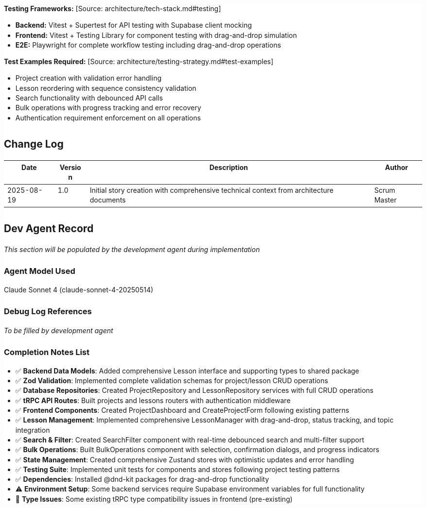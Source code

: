 **Testing Frameworks:** [Source: architecture/tech-stack.md#testing]
- **Backend:** Vitest + Supertest for API testing with Supabase client mocking
- **Frontend:** Vitest + Testing Library for component testing with drag-and-drop simulation
- **E2E:** Playwright for complete workflow testing including drag-and-drop operations

**Test Examples Required:** [Source: architecture/testing-strategy.md#test-examples]
- Project creation with validation error handling
- Lesson reordering with sequence consistency validation
- Search functionality with debounced API calls
- Bulk operations with progress tracking and error recovery
- Authentication requirement enforcement on all operations

## Change Log
| Date | Version | Description | Author |
|------|---------|-------------|--------|
| 2025-08-19 | 1.0 | Initial story creation with comprehensive technical context from architecture documents | Scrum Master |

## Dev Agent Record
*This section will be populated by the development agent during implementation*

### Agent Model Used
Claude Sonnet 4 (claude-sonnet-4-20250514)

### Debug Log References
*To be filled by development agent*

### Completion Notes List
- ✅ **Backend Data Models**: Added comprehensive Lesson interface and supporting types to shared package
- ✅ **Zod Validation**: Implemented complete validation schemas for project/lesson CRUD operations 
- ✅ **Database Repositories**: Created ProjectRepository and LessonRepository services with full CRUD operations
- ✅ **tRPC API Routes**: Built projects and lessons routers with authentication middleware
- ✅ **Frontend Components**: Created ProjectDashboard and CreateProjectForm following existing patterns
- ✅ **Lesson Management**: Implemented comprehensive LessonManager with drag-and-drop, status tracking, and topic integration
- ✅ **Search & Filter**: Created SearchFilter component with real-time debounced search and multi-filter support
- ✅ **Bulk Operations**: Built BulkOperations component with selection, confirmation dialogs, and progress indicators
- ✅ **State Management**: Created comprehensive Zustand stores with optimistic updates and error handling
- ✅ **Testing Suite**: Implemented unit tests for components and stores following project testing patterns
- ✅ **Dependencies**: Installed @dnd-kit packages for drag-and-drop functionality
- ⚠️ **Environment Setup**: Some backend services require Supabase environment variables for full functionality
- 🔧 **Type Issues**: Some existing tRPC type compatibility issues in frontend (pre-existing)

